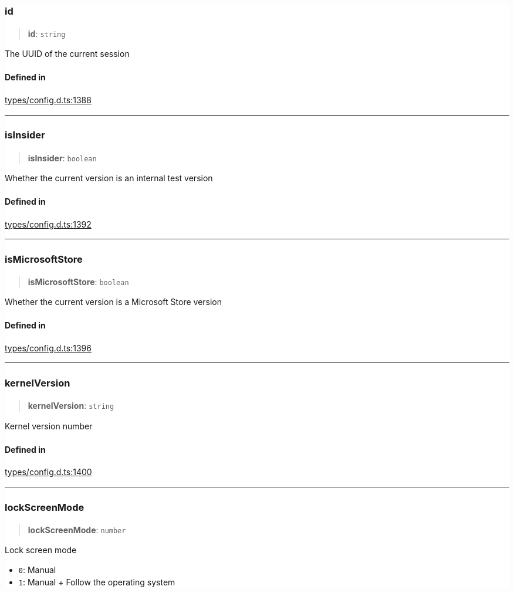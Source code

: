 
### id

> **id**: `string`

The UUID of the current session

#### Defined in

[types/config.d.ts:1388](https://github.com/siyuan-note/petal/tree/main/types/config.d.ts#L1388)

---

### isInsider

> **isInsider**: `boolean`

Whether the current version is an internal test version

#### Defined in

[types/config.d.ts:1392](https://github.com/siyuan-note/petal/tree/main/types/config.d.ts#L1392)

---

### isMicrosoftStore

> **isMicrosoftStore**: `boolean`

Whether the current version is a Microsoft Store version

#### Defined in

[types/config.d.ts:1396](https://github.com/siyuan-note/petal/tree/main/types/config.d.ts#L1396)

---

### kernelVersion

> **kernelVersion**: `string`

Kernel version number

#### Defined in

[types/config.d.ts:1400](https://github.com/siyuan-note/petal/tree/main/types/config.d.ts#L1400)

---

### lockScreenMode

> **lockScreenMode**: `number`

Lock screen mode

- `0`: Manual
- `1`: Manual + Follow the operating system
